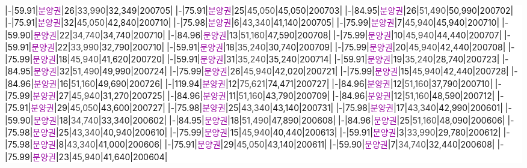 |-|59.91|<span style="color:#9C11A5">분양권</span>|26|<span style="color:#444444">33,990</span>|32,349|200705|
|-|75.91|<span style="color:#9C11A5">분양권</span>|25|<span style="color:#444444">45,050</span>|45,050|200703|
|-|84.95|<span style="color:#9C11A5">분양권</span>|26|<span style="color:#444444">51,490</span>|50,990|200702|
|-|75.91|<span style="color:#9C11A5">분양권</span>|32|<span style="color:#444444">45,050</span>|42,840|200710|
|-|75.98|<span style="color:#9C11A5">분양권</span>|6|<span style="color:#444444">43,340</span>|41,140|200705|
|-|75.99|<span style="color:#9C11A5">분양권</span>|7|<span style="color:#444444">45,940</span>|45,940|200710|
|-|59.90|<span style="color:#9C11A5">분양권</span>|22|<span style="color:#444444">34,740</span>|34,740|200710|
|-|84.96|<span style="color:#9C11A5">분양권</span>|13|<span style="color:#444444">51,160</span>|47,590|200708|
|-|75.99|<span style="color:#9C11A5">분양권</span>|10|<span style="color:#444444">45,940</span>|44,440|200707|
|-|59.91|<span style="color:#9C11A5">분양권</span>|22|<span style="color:#444444">33,990</span>|32,790|200710|
|-|59.91|<span style="color:#9C11A5">분양권</span>|18|<span style="color:#444444">35,240</span>|30,740|200709|
|-|75.99|<span style="color:#9C11A5">분양권</span>|20|<span style="color:#444444">45,940</span>|42,440|200708|
|-|75.99|<span style="color:#9C11A5">분양권</span>|18|<span style="color:#444444">45,940</span>|41,620|200720|
|-|59.91|<span style="color:#9C11A5">분양권</span>|31|<span style="color:#444444">35,240</span>|35,240|200714|
|-|59.91|<span style="color:#9C11A5">분양권</span>|19|<span style="color:#444444">35,240</span>|28,740|200723|
|-|84.95|<span style="color:#9C11A5">분양권</span>|32|<span style="color:#444444">51,490</span>|49,990|200724|
|-|75.99|<span style="color:#9C11A5">분양권</span>|26|<span style="color:#444444">45,940</span>|42,020|200721|
|-|75.99|<span style="color:#9C11A5">분양권</span>|15|<span style="color:#444444">45,940</span>|42,440|200728|
|-|84.96|<span style="color:#9C11A5">분양권</span>|16|<span style="color:#444444">51,160</span>|49,690|200726|
|-|119.94|<span style="color:#9C11A5">분양권</span>|12|<span style="color:#444444">75,621</span>|74,471|200727|
|-|84.96|<span style="color:#9C11A5">분양권</span>|12|<span style="color:#444444">51,160</span>|37,790|200710|
|-|75.99|<span style="color:#9C11A5">분양권</span>|27|<span style="color:#444444">45,940</span>|31,270|200725|
|-|84.96|<span style="color:#9C11A5">분양권</span>|11|<span style="color:#444444">51,160</span>|43,790|200709|
|-|84.96|<span style="color:#9C11A5">분양권</span>|12|<span style="color:#444444">51,160</span>|48,590|200712|
|-|75.91|<span style="color:#9C11A5">분양권</span>|29|<span style="color:#444444">45,050</span>|43,600|200727|
|-|75.98|<span style="color:#9C11A5">분양권</span>|25|<span style="color:#444444">43,340</span>|43,140|200731|
|-|75.98|<span style="color:#9C11A5">분양권</span>|17|<span style="color:#444444">43,340</span>|42,990|200601|
|-|59.90|<span style="color:#9C11A5">분양권</span>|18|<span style="color:#444444">34,740</span>|33,340|200602|
|-|84.95|<span style="color:#9C11A5">분양권</span>|18|<span style="color:#444444">51,490</span>|47,890|200608|
|-|84.96|<span style="color:#9C11A5">분양권</span>|25|<span style="color:#444444">51,160</span>|48,090|200606|
|-|75.98|<span style="color:#9C11A5">분양권</span>|25|<span style="color:#444444">43,340</span>|40,940|200610|
|-|75.99|<span style="color:#9C11A5">분양권</span>|15|<span style="color:#444444">45,940</span>|40,440|200613|
|-|59.91|<span style="color:#9C11A5">분양권</span>|3|<span style="color:#444444">33,990</span>|29,780|200612|
|-|75.98|<span style="color:#9C11A5">분양권</span>|8|<span style="color:#444444">43,340</span>|41,000|200606|
|-|75.91|<span style="color:#9C11A5">분양권</span>|29|<span style="color:#444444">45,050</span>|43,140|200611|
|-|59.90|<span style="color:#9C11A5">분양권</span>|7|<span style="color:#444444">34,740</span>|32,440|200608|
|-|75.99|<span style="color:#9C11A5">분양권</span>|23|<span style="color:#444444">45,940</span>|41,640|200604|